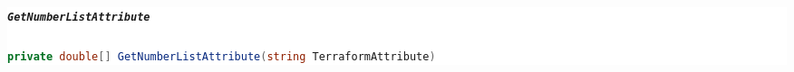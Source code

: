 ##### `GetNumberListAttribute` <a name="GetNumberListAttribute" id="rhizo-co-terraform-provider-oci.dataOciDatabaseManagementManagedDatabaseOptimizerStatisticsCollectionOperations.DataOciDatabaseManagementManagedDatabaseOptimizerStatisticsCollectionOperationsFilterOutputReference.getNumberListAttribute"></a>

```csharp
private double[] GetNumberListAttribute(string TerraformAttribute)
```

